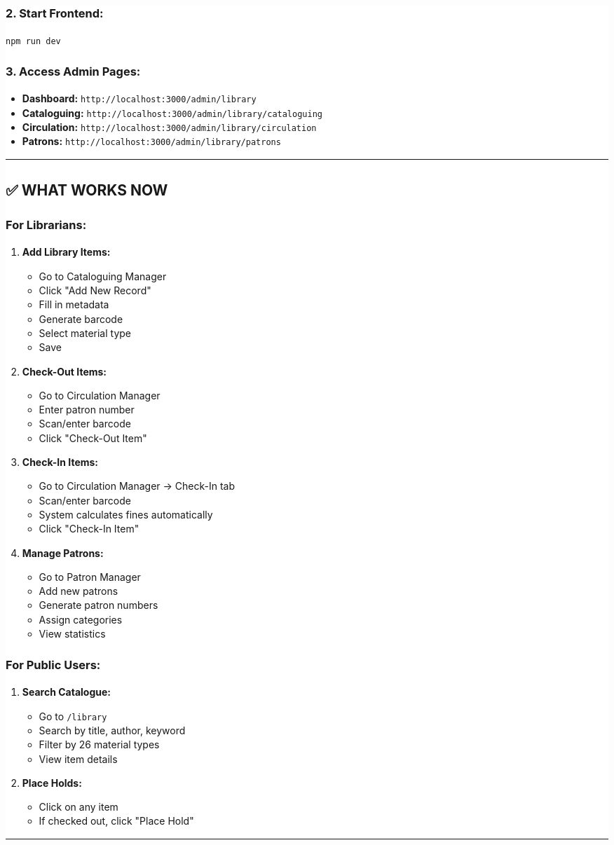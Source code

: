 ### 2. Start Frontend:
```bash
npm run dev
```

### 3. Access Admin Pages:
- **Dashboard:** `http://localhost:3000/admin/library`
- **Cataloguing:** `http://localhost:3000/admin/library/cataloguing`
- **Circulation:** `http://localhost:3000/admin/library/circulation`
- **Patrons:** `http://localhost:3000/admin/library/patrons`

---

## ✅ WHAT WORKS NOW

### For Librarians:
1. **Add Library Items:**
   - Go to Cataloguing Manager
   - Click "Add New Record"
   - Fill in metadata
   - Generate barcode
   - Select material type
   - Save

2. **Check-Out Items:**
   - Go to Circulation Manager
   - Enter patron number
   - Scan/enter barcode
   - Click "Check-Out Item"

3. **Check-In Items:**
   - Go to Circulation Manager → Check-In tab
   - Scan/enter barcode
   - System calculates fines automatically
   - Click "Check-In Item"

4. **Manage Patrons:**
   - Go to Patron Manager
   - Add new patrons
   - Generate patron numbers
   - Assign categories
   - View statistics

### For Public Users:
1. **Search Catalogue:**
   - Go to `/library`
   - Search by title, author, keyword
   - Filter by 26 material types
   - View item details

2. **Place Holds:**
   - Click on any item
   - If checked out, click "Place Hold"

---